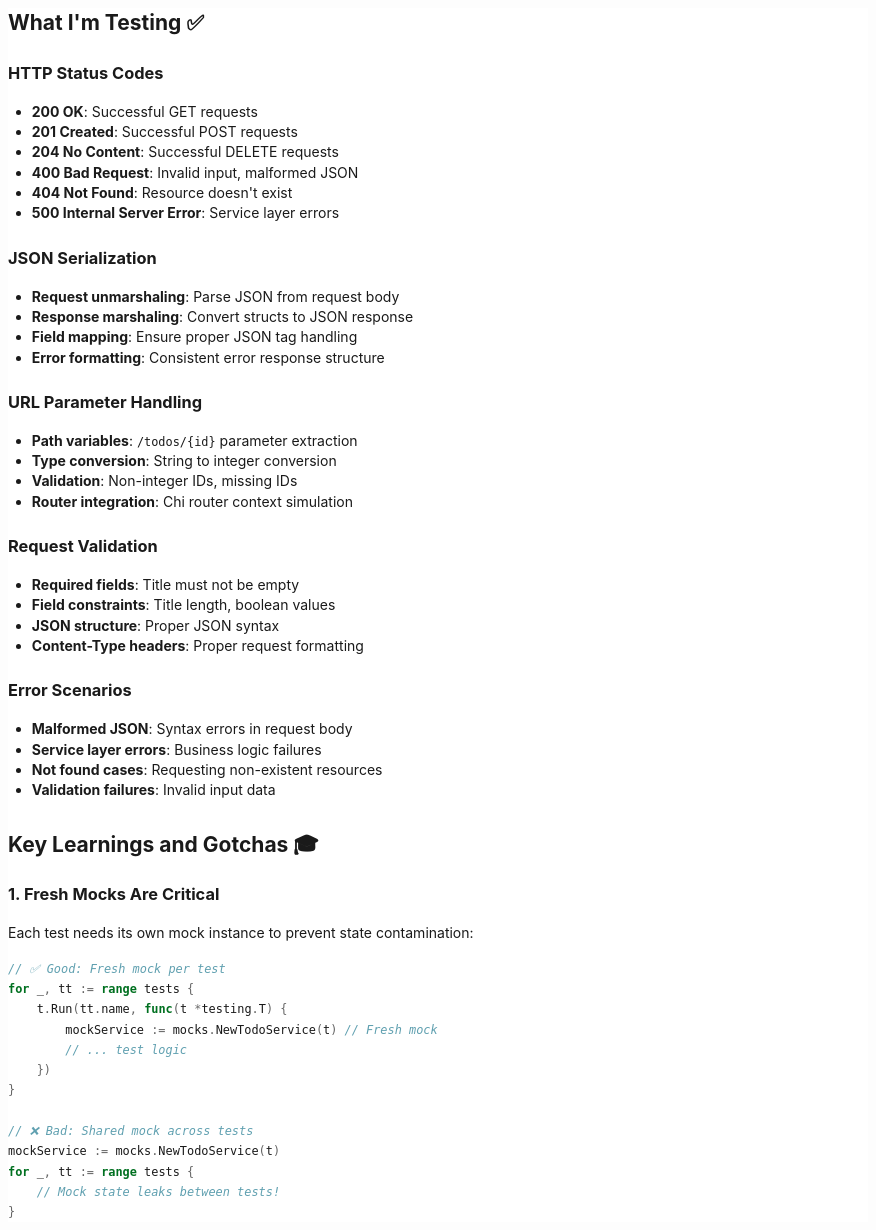 ## What I'm Testing ✅

### **HTTP Status Codes**
- **200 OK**: Successful GET requests
- **201 Created**: Successful POST requests
- **204 No Content**: Successful DELETE requests
- **400 Bad Request**: Invalid input, malformed JSON
- **404 Not Found**: Resource doesn't exist
- **500 Internal Server Error**: Service layer errors

### **JSON Serialization**
- **Request unmarshaling**: Parse JSON from request body
- **Response marshaling**: Convert structs to JSON response
- **Field mapping**: Ensure proper JSON tag handling
- **Error formatting**: Consistent error response structure

### **URL Parameter Handling**
- **Path variables**: `/todos/{id}` parameter extraction
- **Type conversion**: String to integer conversion
- **Validation**: Non-integer IDs, missing IDs
- **Router integration**: Chi router context simulation

### **Request Validation**
- **Required fields**: Title must not be empty
- **Field constraints**: Title length, boolean values
- **JSON structure**: Proper JSON syntax
- **Content-Type headers**: Proper request formatting

### **Error Scenarios**
- **Malformed JSON**: Syntax errors in request body
- **Service layer errors**: Business logic failures
- **Not found cases**: Requesting non-existent resources
- **Validation failures**: Invalid input data

## Key Learnings and Gotchas 🎓

### 1. **Fresh Mocks Are Critical**

Each test needs its own mock instance to prevent state contamination:

```go
// ✅ Good: Fresh mock per test
for _, tt := range tests {
    t.Run(tt.name, func(t *testing.T) {
        mockService := mocks.NewTodoService(t) // Fresh mock
        // ... test logic
    })
}

// ❌ Bad: Shared mock across tests
mockService := mocks.NewTodoService(t)
for _, tt := range tests {
    // Mock state leaks between tests!
}
```
